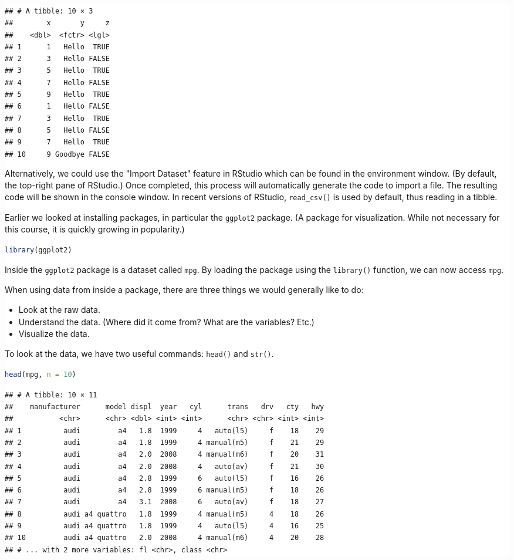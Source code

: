 ```
## # A tibble: 10 × 3
##        x       y     z
##    <dbl>  <fctr> <lgl>
## 1      1   Hello  TRUE
## 2      3   Hello FALSE
## 3      5   Hello  TRUE
## 4      7   Hello FALSE
## 5      9   Hello  TRUE
## 6      1   Hello FALSE
## 7      3   Hello  TRUE
## 8      5   Hello FALSE
## 9      7   Hello  TRUE
## 10     9 Goodbye FALSE
```

Alternatively, we could use the "Import Dataset" feature in RStudio which can be found in the environment window. (By default, the top-right pane of RStudio.)  Once completed, this process will automatically generate the code to import a file. The resulting code will be shown in the console window. In recent versions of RStudio, `read_csv()` is used by default, thus reading in a tibble.

Earlier we looked at installing packages, in particular the `ggplot2` package. (A package for visualization. While not necessary for this course, it is quickly growing in popularity.) 


```r
library(ggplot2)
```

Inside the `ggplot2` package is a dataset called `mpg`. By loading the package using the `library()` function, we can now access `mpg`.

When using data from inside a package, there are three things we would generally like to do:

- Look at the raw data.
- Understand the data. (Where did it come from? What are the variables? Etc.)
- Visualize the data.

To look at the data, we have two useful commands: `head()` and `str()`.


```r
head(mpg, n = 10)
```

```
## # A tibble: 10 × 11
##    manufacturer      model displ  year   cyl      trans   drv   cty   hwy
##           <chr>      <chr> <dbl> <int> <int>      <chr> <chr> <int> <int>
## 1          audi         a4   1.8  1999     4   auto(l5)     f    18    29
## 2          audi         a4   1.8  1999     4 manual(m5)     f    21    29
## 3          audi         a4   2.0  2008     4 manual(m6)     f    20    31
## 4          audi         a4   2.0  2008     4   auto(av)     f    21    30
## 5          audi         a4   2.8  1999     6   auto(l5)     f    16    26
## 6          audi         a4   2.8  1999     6 manual(m5)     f    18    26
## 7          audi         a4   3.1  2008     6   auto(av)     f    18    27
## 8          audi a4 quattro   1.8  1999     4 manual(m5)     4    18    26
## 9          audi a4 quattro   1.8  1999     4   auto(l5)     4    16    25
## 10         audi a4 quattro   2.0  2008     4 manual(m6)     4    20    28
## # ... with 2 more variables: fl <chr>, class <chr>
```
